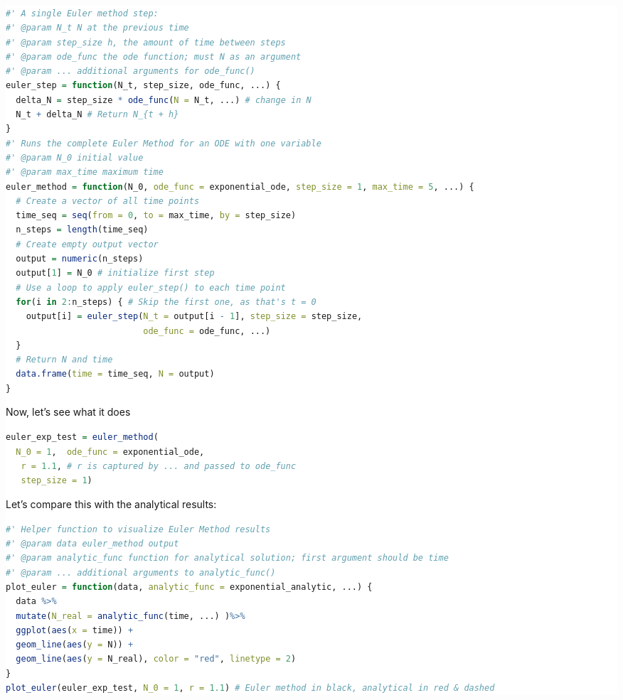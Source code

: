 ``` r
#' A single Euler method step:
#' @param N_t N at the previous time
#' @param step_size h, the amount of time between steps
#' @param ode_func the ode function; must N as an argument
#' @param ... additional arguments for ode_func()
euler_step = function(N_t, step_size, ode_func, ...) {
  delta_N = step_size * ode_func(N = N_t, ...) # change in N
  N_t + delta_N # Return N_{t + h}
}
#' Runs the complete Euler Method for an ODE with one variable
#' @param N_0 initial value
#' @param max_time maximum time
euler_method = function(N_0, ode_func = exponential_ode, step_size = 1, max_time = 5, ...) {
  # Create a vector of all time points
  time_seq = seq(from = 0, to = max_time, by = step_size)
  n_steps = length(time_seq)
  # Create empty output vector
  output = numeric(n_steps)
  output[1] = N_0 # initialize first step
  # Use a loop to apply euler_step() to each time point
  for(i in 2:n_steps) { # Skip the first one, as that's t = 0
    output[i] = euler_step(N_t = output[i - 1], step_size = step_size,
                           ode_func = ode_func, ...)
  }
  # Return N and time
  data.frame(time = time_seq, N = output)
}
```

Now, let’s see what it does

``` r
euler_exp_test = euler_method(
  N_0 = 1,  ode_func = exponential_ode,
   r = 1.1, # r is captured by ... and passed to ode_func
   step_size = 1)
```

Let’s compare this with the analytical results:

``` r
#' Helper function to visualize Euler Method results
#' @param data euler_method output
#' @param analytic_func function for analytical solution; first argument should be time
#' @param ... additional arguments to analytic_func()
plot_euler = function(data, analytic_func = exponential_analytic, ...) {
  data %>% 
  mutate(N_real = analytic_func(time, ...) )%>% 
  ggplot(aes(x = time)) + 
  geom_line(aes(y = N)) + 
  geom_line(aes(y = N_real), color = "red", linetype = 2)
}
plot_euler(euler_exp_test, N_0 = 1, r = 1.1) # Euler method in black, analytical in red & dashed
```
